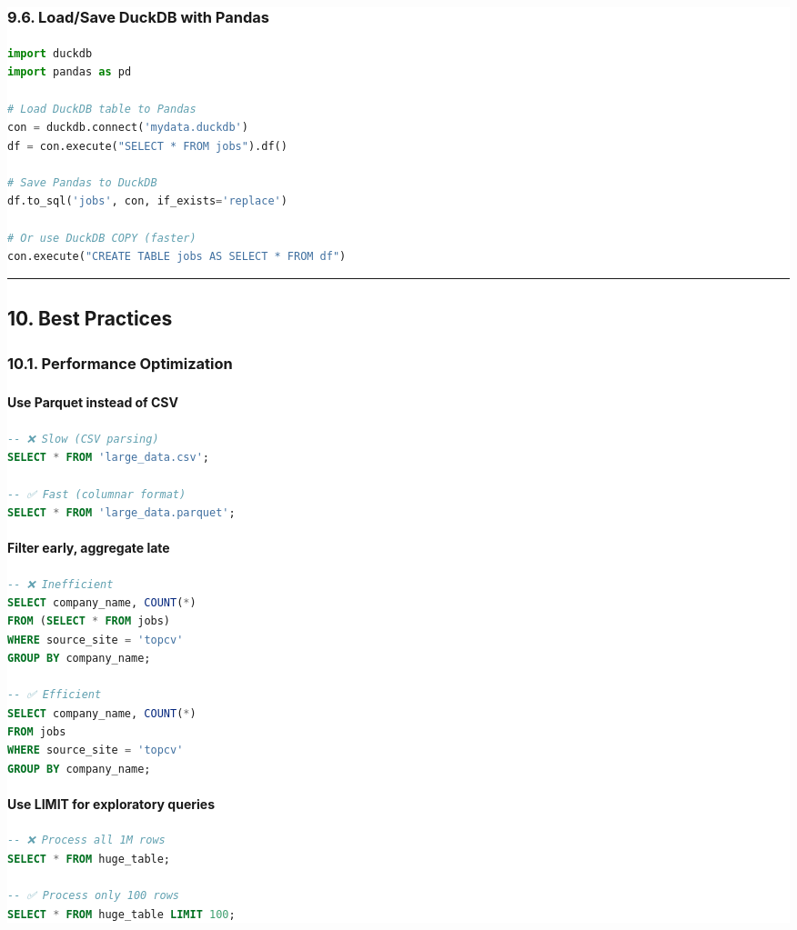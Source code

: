 ### 9.6. Load/Save DuckDB with Pandas

```python
import duckdb
import pandas as pd

# Load DuckDB table to Pandas
con = duckdb.connect('mydata.duckdb')
df = con.execute("SELECT * FROM jobs").df()

# Save Pandas to DuckDB
df.to_sql('jobs', con, if_exists='replace')

# Or use DuckDB COPY (faster)
con.execute("CREATE TABLE jobs AS SELECT * FROM df")
```

---

## 10. Best Practices

### 10.1. Performance Optimization

#### **Use Parquet instead of CSV**
```sql
-- ❌ Slow (CSV parsing)
SELECT * FROM 'large_data.csv';

-- ✅ Fast (columnar format)
SELECT * FROM 'large_data.parquet';
```

#### **Filter early, aggregate late**
```sql
-- ❌ Inefficient
SELECT company_name, COUNT(*)
FROM (SELECT * FROM jobs)
WHERE source_site = 'topcv'
GROUP BY company_name;

-- ✅ Efficient
SELECT company_name, COUNT(*)
FROM jobs
WHERE source_site = 'topcv'
GROUP BY company_name;
```

#### **Use LIMIT for exploratory queries**
```sql
-- ❌ Process all 1M rows
SELECT * FROM huge_table;

-- ✅ Process only 100 rows
SELECT * FROM huge_table LIMIT 100;
```
